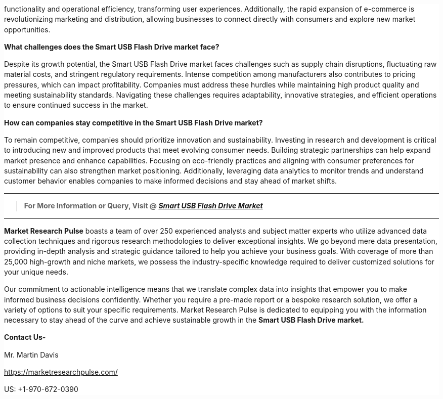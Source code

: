 functionality and operational efficiency, transforming user experiences. Additionally, the rapid expansion of e-commerce is revolutionizing marketing and distribution, allowing businesses to connect directly with consumers and explore new market opportunities.</p><p><strong>What challenges does the Smart USB Flash Drive market face?</strong></p><p>Despite its growth potential, the Smart USB Flash Drive market faces challenges such as supply chain disruptions, fluctuating raw material costs, and stringent regulatory requirements. Intense competition among manufacturers also contributes to pricing pressures, which can impact profitability. Companies must address these hurdles while maintaining high product quality and meeting sustainability standards. Navigating these challenges requires adaptability, innovative strategies, and efficient operations to ensure continued success in the market.</p><p><strong>How can companies stay competitive in the Smart USB Flash Drive market?</strong></p><p>To remain competitive, companies should prioritize innovation and sustainability. Investing in research and development is critical to introducing new and improved products that meet evolving consumer needs. Building strategic partnerships can help expand market presence and enhance capabilities. Focusing on eco-friendly practices and aligning with consumer preferences for sustainability can also strengthen market positioning. Additionally, leveraging data analytics to monitor trends and understand customer behavior enables companies to make informed decisions and stay ahead of market shifts.</p><hr /><blockquote><p><strong>For More Information or Query, Visit @&nbsp;<em><a href="https://marketresearchpulse.com/report/11653/smart-usb-flash-drive-market?utm_source=Linkedin&utm_medium=091">Smart USB Flash Drive Market</a></em></strong></p></blockquote><hr /><p><strong>Market Research Pulse</strong> boasts a team of over 250 experienced analysts and subject matter experts who utilize advanced data collection techniques and rigorous research methodologies to deliver exceptional insights. We go beyond mere data presentation, providing in-depth analysis and strategic guidance tailored to help you achieve your business goals. With coverage of more than 25,000 high-growth and niche markets, we possess the industry-specific knowledge required to deliver customized solutions for your unique needs.</p><p>Our commitment to actionable intelligence means that we translate complex data into insights that empower you to make informed business decisions confidently. Whether you require a pre-made report or a bespoke research solution, we offer a variety of options to suit your specific requirements. Market Research Pulse is dedicated to equipping you with the information necessary to stay ahead of the curve and achieve sustainable growth in the <strong>Smart USB Flash Drive market.</strong></p><p><strong>Contact Us-</strong></p><p>Mr. Martin Davis</p><p>https://marketresearchpulse.com/</p><p>US: +1-970-672-0390</p>
